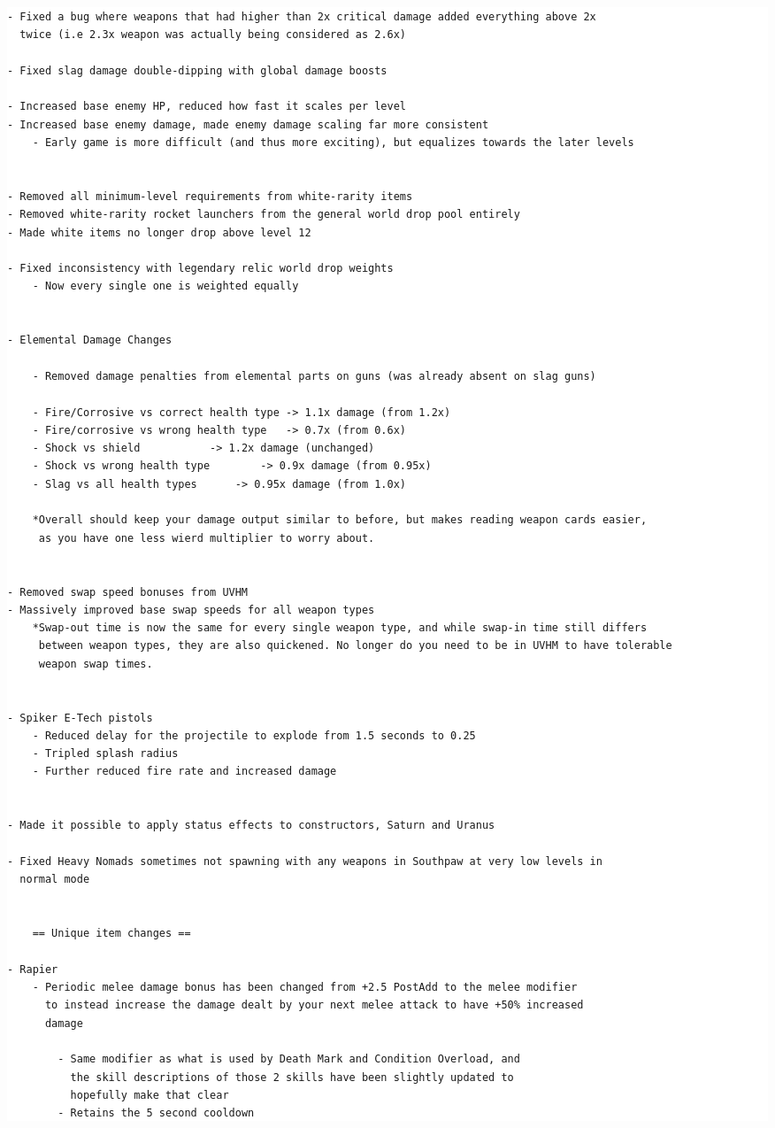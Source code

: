 	- Fixed a bug where weapons that had higher than 2x critical damage added everything above 2x
	  twice (i.e 2.3x weapon was actually being considered as 2.6x)

	- Fixed slag damage double-dipping with global damage boosts

	- Increased base enemy HP, reduced how fast it scales per level
	- Increased base enemy damage, made enemy damage scaling far more consistent
		- Early game is more difficult (and thus more exciting), but equalizes towards the later levels


  	- Removed all minimum-level requirements from white-rarity items
	- Removed white-rarity rocket launchers from the general world drop pool entirely
	- Made white items no longer drop above level 12

 	- Fixed inconsistency with legendary relic world drop weights
		- Now every single one is weighted equally


 	- Elemental Damage Changes

		- Removed damage penalties from elemental parts on guns (was already absent on slag guns)

		- Fire/Corrosive vs correct health type	-> 1.1x damage (from 1.2x)
		- Fire/corrosive vs wrong health type 	-> 0.7x (from 0.6x)
		- Shock vs shield 			-> 1.2x damage (unchanged)
		- Shock vs wrong health type 		-> 0.9x damage (from 0.95x)
		- Slag vs all health types		-> 0.95x damage (from 1.0x)

		*Overall should keep your damage output similar to before, but makes reading weapon cards easier,
		 as you have one less wierd multiplier to worry about.


	- Removed swap speed bonuses from UVHM
	- Massively improved base swap speeds for all weapon types
		*Swap-out time is now the same for every single weapon type, and while swap-in time still differs
		 between weapon types, they are also quickened. No longer do you need to be in UVHM to have tolerable
		 weapon swap times.


	- Spiker E-Tech pistols
		- Reduced delay for the projectile to explode from 1.5 seconds to 0.25
		- Tripled splash radius
		- Further reduced fire rate and increased damage


	- Made it possible to apply status effects to constructors, Saturn and Uranus

 	- Fixed Heavy Nomads sometimes not spawning with any weapons in Southpaw at very low levels in
	  normal mode


   		== Unique item changes ==

	- Rapier
		- Periodic melee damage bonus has been changed from +2.5 PostAdd to the melee modifier
		  to instead increase the damage dealt by your next melee attack to have +50% increased
		  damage

			- Same modifier as what is used by Death Mark and Condition Overload, and
			  the skill descriptions of those 2 skills have been slightly updated to
			  hopefully make that clear
			- Retains the 5 second cooldown
